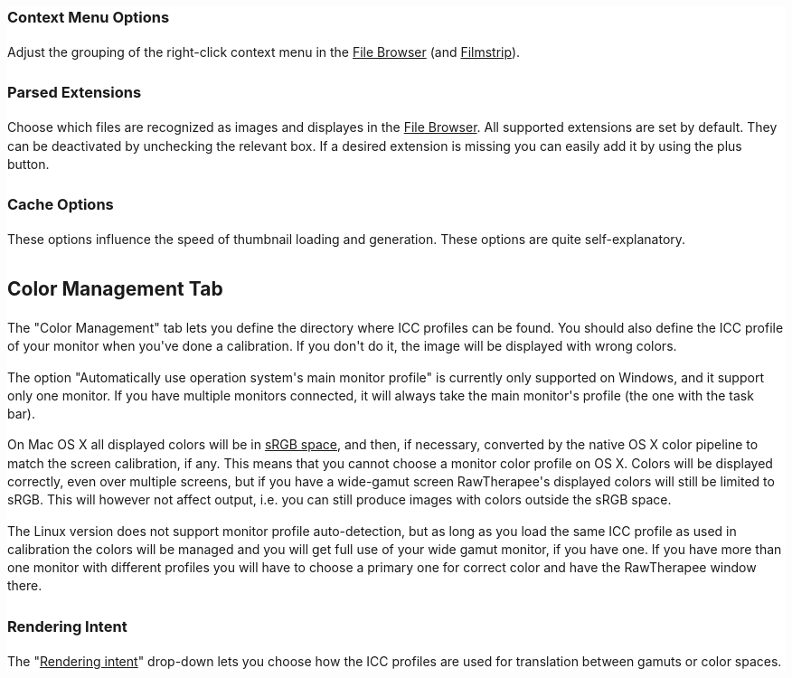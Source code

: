 ### Context Menu Options

Adjust the grouping of the right-click context menu in the [File
Browser](The_File_Browser_Tab "wikilink") (and
[Filmstrip](The_Image_Editor_Tab#The_Filmstrip "wikilink")).

### Parsed Extensions

Choose which files are recognized as images and displayes in the [File
Browser](The_File_Browser_Tab "wikilink"). All supported extensions are
set by default. They can be deactivated by unchecking the relevant box.
If a desired extension is missing you can easily add it by using the
plus button.

### Cache Options

These options influence the speed of thumbnail loading and generation.
These options are quite self-explanatory.

## Color Management Tab

The "Color Management" tab lets you define the directory where ICC
profiles can be found. You should also define the ICC profile of your
monitor when you've done a calibration. If you don't do it, the image
will be displayed with wrong colors.

The option "Automatically use operation system's main monitor profile"
is currently only supported on Windows, and it support only one monitor.
If you have multiple monitors connected, it will always take the main
monitor's profile (the one with the task bar).

On Mac OS X all displayed colors will be in [sRGB
space](https://en.wikipedia.org/wiki/SRGB), and then, if necessary,
converted by the native OS X color pipeline to match the screen
calibration, if any. This means that you cannot choose a monitor color
profile on OS X. Colors will be displayed correctly, even over multiple
screens, but if you have a wide-gamut screen RawTherapee's displayed
colors will still be limited to sRGB. This will however not affect
output, i.e. you can still produce images with colors outside the sRGB
space.

The Linux version does not support monitor profile auto-detection, but
as long as you load the same ICC profile as used in calibration the
colors will be managed and you will get full use of your wide gamut
monitor, if you have one. If you have more than one monitor with
different profiles you will have to choose a primary one for correct
color and have the RawTherapee window there.

### Rendering Intent

The "[Rendering
intent](https://en.wikipedia.org/wiki/Rendering_intent#Rendering_intent)"
drop-down lets you choose how the ICC profiles are used for translation
between gamuts or color spaces.
